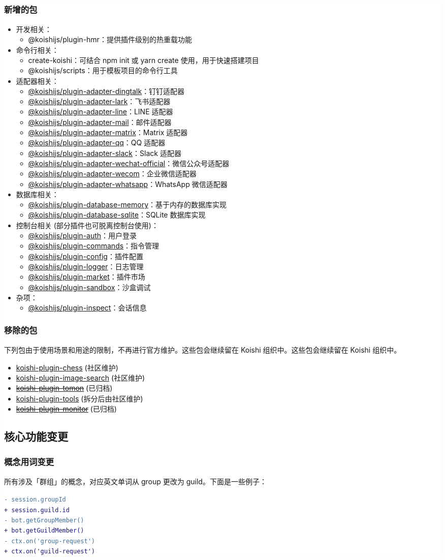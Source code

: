 ### 新增的包

- 开发相关：
  - @koishijs/plugin-hmr：提供插件级别的热重载功能
- 命令行相关：
  - create-koishi：可结合 npm init 或 yarn create 使用，用于快速搭建项目
  - @koishijs/scripts：用于模板项目的命令行工具
- 适配器相关：
  - [@koishijs/plugin-adapter-dingtalk](../plugins/adapter/dingtalk.md)：钉钉适配器
  - [@koishijs/plugin-adapter-lark](../plugins/adapter/lark.md)：飞书适配器
  - [@koishijs/plugin-adapter-line](../plugins/adapter/line.md)：LINE 适配器
  - [@koishijs/plugin-adapter-mail](../plugins/adapter/mail.md)：邮件适配器
  - [@koishijs/plugin-adapter-matrix](../plugins/adapter/matrix.md)：Matrix 适配器
  - [@koishijs/plugin-adapter-qq](../plugins/adapter/qq.md)：QQ 适配器
  - [@koishijs/plugin-adapter-slack](../plugins/adapter/slack.md)：Slack 适配器
  - [@koishijs/plugin-adapter-wechat-official](../plugins/adapter/wechat-official.md)：微信公众号适配器
  - [@koishijs/plugin-adapter-wecom](../plugins/adapter/wecom.md)：企业微信适配器
  - [@koishijs/plugin-adapter-whatsapp](../plugins/adapter/whatsapp.md)：WhatsApp 微信适配器
- 数据库相关：
  - [@koishijs/plugin-database-memory](../plugins/database/memory.md)：基于内存的数据库实现
  - [@koishijs/plugin-database-sqlite](../plugins/database/sqlite.md)：SQLite 数据库实现
- 控制台相关 (部分插件也可脱离控制台使用)：
  - [@koishijs/plugin-auth](../plugins/console/auth.md)：用户登录
  - [@koishijs/plugin-commands](../plugins/console/commands.md)：指令管理
  - [@koishijs/plugin-config](../plugins/console/config.md)：插件配置
  - [@koishijs/plugin-logger](../plugins/console/logger.md)：日志管理
  - [@koishijs/plugin-market](../plugins/console/market.md)：插件市场
  - [@koishijs/plugin-sandbox](../plugins/console/sandbox.md)：沙盒调试
- 杂项：
  - [@koishijs/plugin-inspect](../plugins/common/inspect.md)：会话信息

### 移除的包

下列包由于使用场景和用途的限制，不再进行官方维护。这些包会继续留在 Koishi 组织中。这些包会继续留在 Koishi 组织中。

- [koishi-plugin-chess](https://github.com/koishijs/koishi-plugin-chess) (社区维护)
- [koishi-plugin-image-search](https://github.com/koishijs/koishi-plugin-image-search) (社区维护)
- ~~[koishi-plugin-tomon](https://github.com/koishijs/koishi-plugin-tomon)~~ (已归档)
- [koishi-plugin-tools](https://github.com/koishijs/koishi-plugin-tools) (拆分后由社区维护)
- ~~[koishi-plugin-monitor](https://github.com/koishijs/koishi-plugin-monitor)~~ (已归档)

## 核心功能变更

### 概念用词变更

所有涉及「群组」的概念，对应英文单词从 group 更改为 guild。下面是一些例子：

```diff
- session.groupId
+ session.guild.id
- bot.getGroupMember()
+ bot.getGuildMember()
- ctx.on('group-request')
+ ctx.on('guild-request')
```
